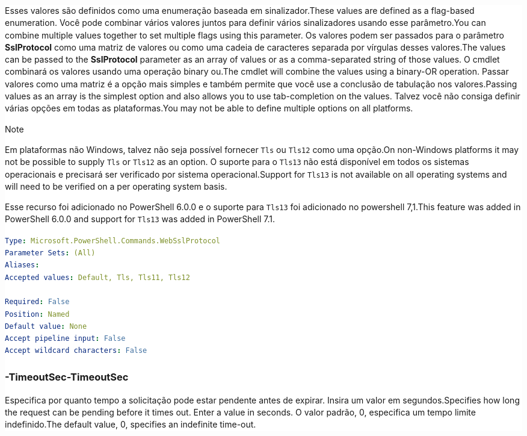 <span data-ttu-id="e2df6-359">Esses valores são definidos como uma enumeração baseada em sinalizador.</span><span class="sxs-lookup"><span data-stu-id="e2df6-359">These values are defined as a flag-based enumeration.</span></span> <span data-ttu-id="e2df6-360">Você pode combinar vários valores juntos para definir vários sinalizadores usando esse parâmetro.</span><span class="sxs-lookup"><span data-stu-id="e2df6-360">You can combine multiple values together to set multiple flags using this parameter.</span></span> <span data-ttu-id="e2df6-361">Os valores podem ser passados para o parâmetro **SslProtocol** como uma matriz de valores ou como uma cadeia de caracteres separada por vírgulas desses valores.</span><span class="sxs-lookup"><span data-stu-id="e2df6-361">The values can be passed to the **SslProtocol** parameter as an array of values or as a comma-separated string of those values.</span></span> <span data-ttu-id="e2df6-362">O cmdlet combinará os valores usando uma operação binary ou.</span><span class="sxs-lookup"><span data-stu-id="e2df6-362">The cmdlet will combine the values using a binary-OR operation.</span></span> <span data-ttu-id="e2df6-363">Passar valores como uma matriz é a opção mais simples e também permite que você use a conclusão de tabulação nos valores.</span><span class="sxs-lookup"><span data-stu-id="e2df6-363">Passing values as an array is the simplest option and also allows you to use tab-completion on the values.</span></span> <span data-ttu-id="e2df6-364">Talvez você não consiga definir várias opções em todas as plataformas.</span><span class="sxs-lookup"><span data-stu-id="e2df6-364">You may not be able to define multiple options on all platforms.</span></span>

> [!NOTE]
> <span data-ttu-id="e2df6-365">Em plataformas não Windows, talvez não seja possível fornecer `Tls` ou `Tls12` como uma opção.</span><span class="sxs-lookup"><span data-stu-id="e2df6-365">On non-Windows platforms it may not be possible to supply `Tls` or `Tls12` as an option.</span></span> <span data-ttu-id="e2df6-366">O suporte para o `Tls13` não está disponível em todos os sistemas operacionais e precisará ser verificado por sistema operacional.</span><span class="sxs-lookup"><span data-stu-id="e2df6-366">Support for `Tls13` is not available on all operating systems and will need to be verified on a per operating system basis.</span></span>

<span data-ttu-id="e2df6-367">Esse recurso foi adicionado no PowerShell 6.0.0 e o suporte para `Tls13` foi adicionado no powershell 7,1.</span><span class="sxs-lookup"><span data-stu-id="e2df6-367">This feature was added in PowerShell 6.0.0 and support for `Tls13` was added in PowerShell 7.1.</span></span>

```yaml
Type: Microsoft.PowerShell.Commands.WebSslProtocol
Parameter Sets: (All)
Aliases:
Accepted values: Default, Tls, Tls11, Tls12

Required: False
Position: Named
Default value: None
Accept pipeline input: False
Accept wildcard characters: False
```

### <span data-ttu-id="e2df6-368">-TimeoutSec</span><span class="sxs-lookup"><span data-stu-id="e2df6-368">-TimeoutSec</span></span>

<span data-ttu-id="e2df6-369">Especifica por quanto tempo a solicitação pode estar pendente antes de expirar. Insira um valor em segundos.</span><span class="sxs-lookup"><span data-stu-id="e2df6-369">Specifies how long the request can be pending before it times out. Enter a value in seconds.</span></span> <span data-ttu-id="e2df6-370">O valor padrão, 0, especifica um tempo limite indefinido.</span><span class="sxs-lookup"><span data-stu-id="e2df6-370">The default value, 0, specifies an indefinite time-out.</span></span>
